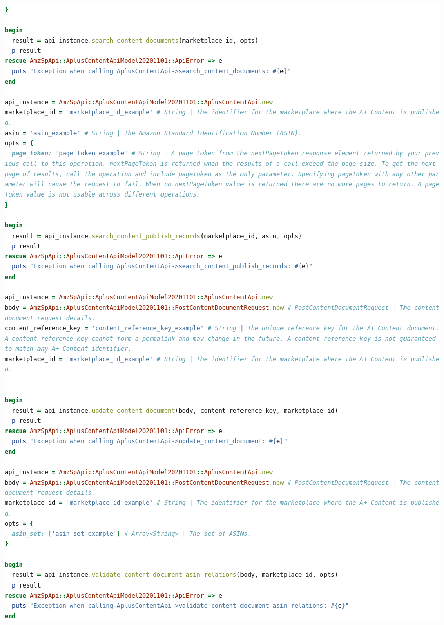 ```ruby
}

begin
  result = api_instance.search_content_documents(marketplace_id, opts)
  p result
rescue AmzSpApi::AplusContentApiModel20201101::ApiError => e
  puts "Exception when calling AplusContentApi->search_content_documents: #{e}"
end

api_instance = AmzSpApi::AplusContentApiModel20201101::AplusContentApi.new
marketplace_id = 'marketplace_id_example' # String | The identifier for the marketplace where the A+ Content is published.
asin = 'asin_example' # String | The Amazon Standard Identification Number (ASIN).
opts = { 
  page_token: 'page_token_example' # String | A page token from the nextPageToken response element returned by your previous call to this operation. nextPageToken is returned when the results of a call exceed the page size. To get the next page of results, call the operation and include pageToken as the only parameter. Specifying pageToken with any other parameter will cause the request to fail. When no nextPageToken value is returned there are no more pages to return. A pageToken value is not usable across different operations.
}

begin
  result = api_instance.search_content_publish_records(marketplace_id, asin, opts)
  p result
rescue AmzSpApi::AplusContentApiModel20201101::ApiError => e
  puts "Exception when calling AplusContentApi->search_content_publish_records: #{e}"
end

api_instance = AmzSpApi::AplusContentApiModel20201101::AplusContentApi.new
body = AmzSpApi::AplusContentApiModel20201101::PostContentDocumentRequest.new # PostContentDocumentRequest | The content document request details.
content_reference_key = 'content_reference_key_example' # String | The unique reference key for the A+ Content document. A content reference key cannot form a permalink and may change in the future. A content reference key is not guaranteed to match any A+ Content identifier.
marketplace_id = 'marketplace_id_example' # String | The identifier for the marketplace where the A+ Content is published.


begin
  result = api_instance.update_content_document(body, content_reference_key, marketplace_id)
  p result
rescue AmzSpApi::AplusContentApiModel20201101::ApiError => e
  puts "Exception when calling AplusContentApi->update_content_document: #{e}"
end

api_instance = AmzSpApi::AplusContentApiModel20201101::AplusContentApi.new
body = AmzSpApi::AplusContentApiModel20201101::PostContentDocumentRequest.new # PostContentDocumentRequest | The content document request details.
marketplace_id = 'marketplace_id_example' # String | The identifier for the marketplace where the A+ Content is published.
opts = { 
  asin_set: ['asin_set_example'] # Array<String> | The set of ASINs.
}

begin
  result = api_instance.validate_content_document_asin_relations(body, marketplace_id, opts)
  p result
rescue AmzSpApi::AplusContentApiModel20201101::ApiError => e
  puts "Exception when calling AplusContentApi->validate_content_document_asin_relations: #{e}"
end
```
